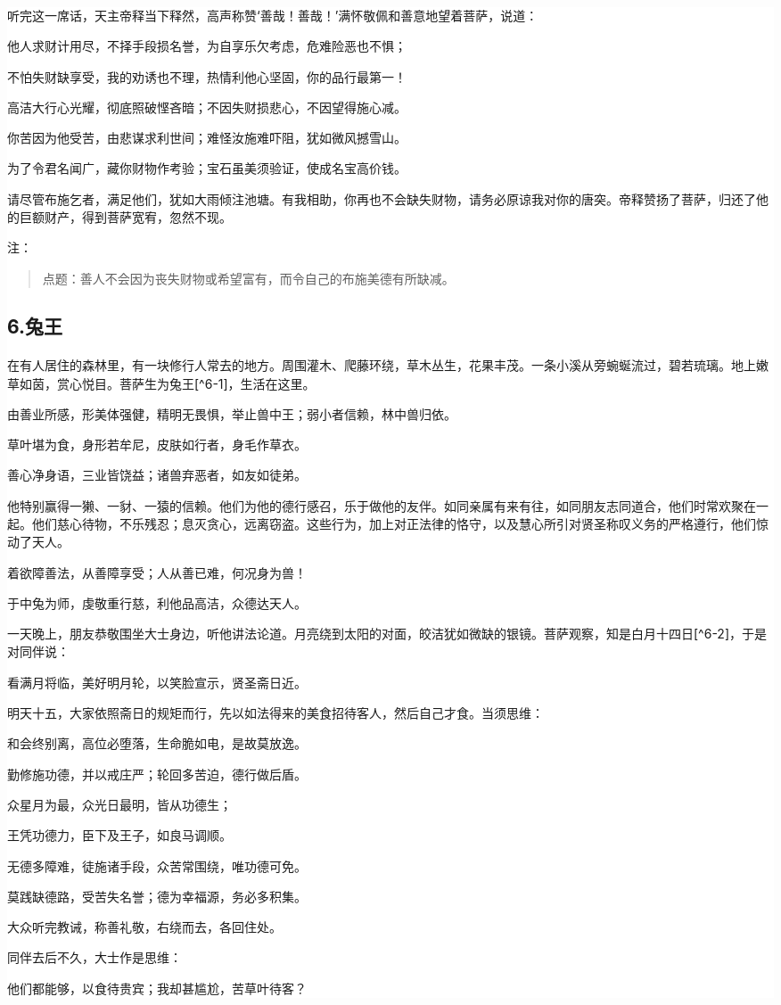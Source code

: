 听完这一席话，天主帝释当下释然，高声称赞‘善哉！善哉！’满怀敬佩和善意地望着菩萨，说道：

他人求财计用尽，不择手段损名誉，为自享乐欠考虑，危难险恶也不惧；

不怕失财缺享受，我的劝诱也不理，热情利他心坚固，你的品行最第一！

高洁大行心光耀，彻底照破悭吝暗；不因失财损悲心，不因望得施心减。

你苦因为他受苦，由悲谋求利世间；难怪汝施难吓阻，犹如微风撼雪山。

为了令君名闻广，藏你财物作考验；宝石虽美须验证，使成名宝高价钱。

请尽管布施乞者，满足他们，犹如大雨倾注池塘。有我相助，你再也不会缺失财物，请务必原谅我对你的唐突。帝释赞扬了菩萨，归还了他的巨额财产，得到菩萨宽宥，忽然不现。

注：

[^5-1]:sattra，此云‘大月祭’，通常持续数日或更久，祭祀中常作布施。

[^5-2]:财货，goods，源自 good，好、满意。

[^5-3]:钱财不坚牢，经说五家所共：王夺、贼劫、水漂、火焚、败家子荡尽。

> 点题：善人不会因为丧失财物或希望富有，而令自己的布施美德有所缺减。

## 6.兔王

在有人居住的森林里，有一块修行人常去的地方。周围灌木、爬藤环绕，草木丛生，花果丰茂。一条小溪从旁蜿蜒流过，碧若琉璃。地上嫩草如茵，赏心悦目。菩萨生为兔王[^6-1]，生活在这里。

由善业所感，形美体强健，精明无畏惧，举止兽中王；弱小者信赖，林中兽归依。

草叶堪为食，身形若牟尼，皮肤如行者，身毛作草衣。

善心净身语，三业皆饶益；诸兽弃恶者，如友如徒弟。

他特别赢得一獭、一豺、一猿的信赖。他们为他的德行感召，乐于做他的友伴。如同亲属有来有往，如同朋友志同道合，他们时常欢聚在一起。他们慈心待物，不乐残忍；息灭贪心，远离窃盗。这些行为，加上对正法律的恪守，以及慧心所引对贤圣称叹义务的严格遵行，他们惊动了天人。

着欲障善法，从善障享受；人从善已难，何况身为兽！

于中兔为师，虔敬重行慈，利他品高洁，众德达天人。

一天晚上，朋友恭敬围坐大士身边，听他讲法论道。月亮绕到太阳的对面，皎洁犹如微缺的银镜。菩萨观察，知是白月十四日[^6-2]，于是对同伴说：

看满月将临，美好明月轮，以笑脸宣示，贤圣斋日近。

明天十五，大家依照斋日的规矩而行，先以如法得来的美食招待客人，然后自己才食。当须思维：

和会终别离，高位必堕落，生命脆如电，是故莫放逸。

勤修施功德，并以戒庄严；轮回多苦迫，德行做后盾。

众星月为最，众光日最明，皆从功德生；

王凭功德力，臣下及王子，如良马调顺。

无德多障难，徒施诸手段，众苦常围绕，唯功德可免。

莫践缺德路，受苦失名誉；德为幸福源，务必多积集。

大众听完教诫，称善礼敬，右绕而去，各回住处。

同伴去后不久，大士作是思维：

他们都能够，以食待贵宾；我却甚尴尬，苦草叶待客？
